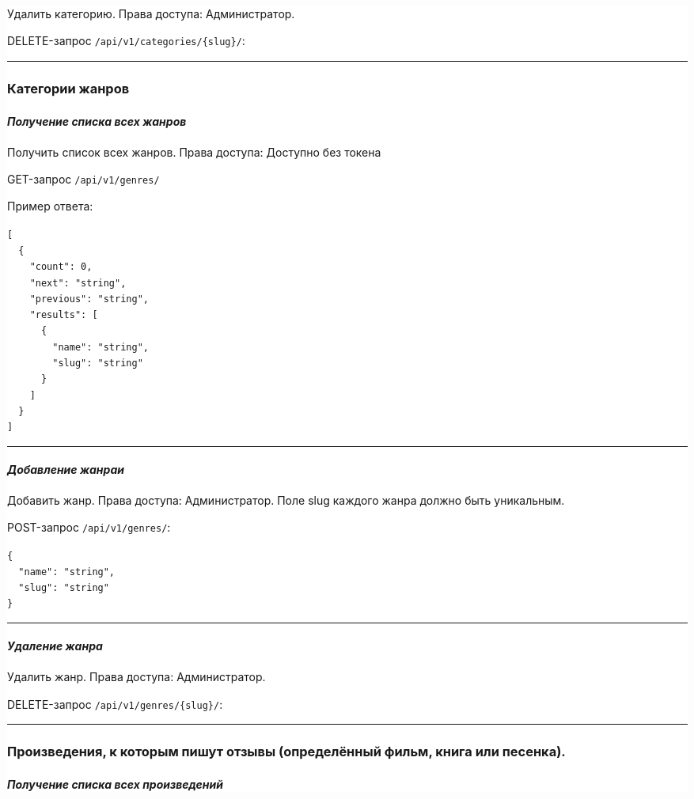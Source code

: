 Удалить категорию.
Права доступа: Администратор.

DELETE-запрос ```/api/v1/categories/{slug}/```:
____
### Категории жанров
#### *Получение списка всех жанров*

Получить список всех жанров.
Права доступа: Доступно без токена

GET-запрос ```/api/v1/genres/```

Пример ответа:
```
[
  {
    "count": 0,
    "next": "string",
    "previous": "string",
    "results": [
      {
        "name": "string",
        "slug": "string"
      }
    ]
  }
]
```
____
#### *Добавление жанраи*

Добавить жанр.
Права доступа: Администратор.
Поле slug каждого жанра должно быть уникальным.

POST-запрос ```/api/v1/genres/```:
```
{
  "name": "string",
  "slug": "string"
}
```
____
#### *Удаление жанра*

Удалить жанр.
Права доступа: Администратор.

DELETE-запрос ```/api/v1/genres/{slug}/```:
____
### Произведения, к которым пишут отзывы (определённый фильм, книга или песенка).
#### *Получение списка всех произведений*
